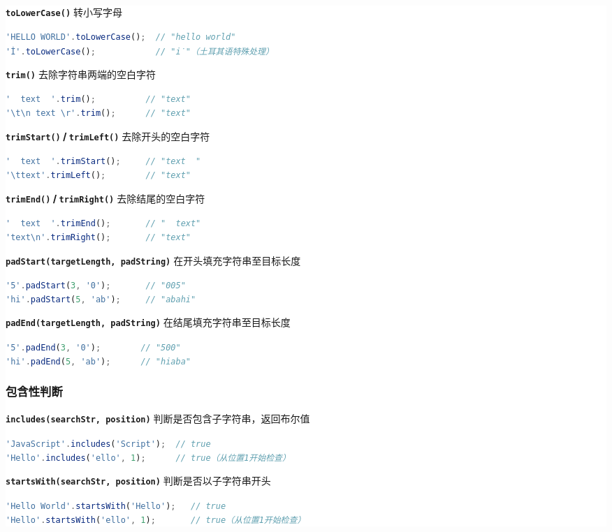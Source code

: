 **`toLowerCase()`**
转小写字母
```js
'HELLO WORLD'.toLowerCase();  // "hello world"
'İ'.toLowerCase();            // "i̇"（土耳其语特殊处理）
```

**`trim()`**
去除字符串两端的空白字符
```js
'  text  '.trim();          // "text"
'\t\n text \r'.trim();      // "text"
```

**`trimStart()` / `trimLeft()`**
去除开头的空白字符
```js
'  text  '.trimStart();     // "text  "
'\ttext'.trimLeft();        // "text"
```

**`trimEnd()` / `trimRight()`**
去除结尾的空白字符
```js
'  text  '.trimEnd();       // "  text"
'text\n'.trimRight();       // "text"
```

**`padStart(targetLength, padString)`**
在开头填充字符串至目标长度
```js
'5'.padStart(3, '0');       // "005"
'hi'.padStart(5, 'ab');     // "abahi"
```

**`padEnd(targetLength, padString)`**
在结尾填充字符串至目标长度
```js
'5'.padEnd(3, '0');        // "500"
'hi'.padEnd(5, 'ab');      // "hiaba"
```

### 包含性判断
**`includes(searchStr, position)`**
判断是否包含子字符串，返回布尔值
```js
'JavaScript'.includes('Script');  // true
'Hello'.includes('ello', 1);      // true（从位置1开始检查）
```

**`startsWith(searchStr, position)`**
判断是否以子字符串开头
```js
'Hello World'.startsWith('Hello');   // true
'Hello'.startsWith('ello', 1);       // true（从位置1开始检查）
```
